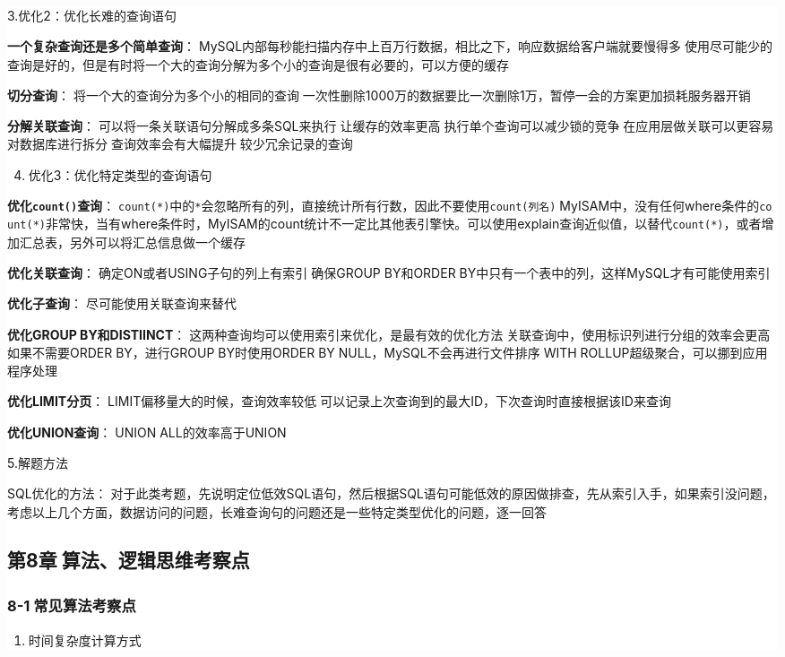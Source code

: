 3.优化2：优化长难的查询语句

**一个复杂查询还是多个简单查询**：
MySQL内部每秒能扫描内存中上百万行数据，相比之下，响应数据给客户端就要慢得多
使用尽可能少的查询是好的，但是有时将一个大的查询分解为多个小的查询是很有必要的，可以方便的缓存

**切分查询**：
将一个大的查询分为多个小的相同的查询
一次性删除1000万的数据要比一次删除1万，暂停一会的方案更加损耗服务器开销

**分解关联查询**：
可以将一条关联语句分解成多条SQL来执行
让缓存的效率更高
执行单个查询可以减少锁的竞争
在应用层做关联可以更容易对数据库进行拆分
查询效率会有大幅提升
较少冗余记录的查询

4. 优化3：优化特定类型的查询语句

**优化`count()`查询**：
`count(*)`中的`*`会忽略所有的列，直接统计所有行数，因此不要使用`count(列名)`
MyISAM中，没有任何where条件的`count(*)`非常快，当有where条件时，MyISAM的count统计不一定比其他表引擎快。可以使用explain查询近似值，以替代`count(*)`，或者增加汇总表，另外可以将汇总信息做一个缓存

**优化关联查询**：
确定ON或者USING子句的列上有索引
确保GROUP BY和ORDER BY中只有一个表中的列，这样MySQL才有可能使用索引

**优化子查询**：
尽可能使用关联查询来替代

**优化GROUP BY和DISTIINCT**：
这两种查询均可以使用索引来优化，是最有效的优化方法
关联查询中，使用标识列进行分组的效率会更高
如果不需要ORDER BY，进行GROUP BY时使用ORDER BY NULL，MySQL不会再进行文件排序
WITH ROLLUP超级聚合，可以挪到应用程序处理

**优化LIMIT分页**：
LIMIT偏移量大的时候，查询效率较低
可以记录上次查询到的最大ID，下次查询时直接根据该ID来查询

**优化UNION查询**：
UNION ALL的效率高于UNION

5.解题方法

SQL优化的方法：
对于此类考题，先说明定位低效SQL语句，然后根据SQL语句可能低效的原因做排查，先从索引入手，如果索引没问题，考虑以上几个方面，数据访问的问题，长难查询句的问题还是一些特定类型优化的问题，逐一回答

## 第8章 算法、逻辑思维考察点

### 8-1 常见算法考察点

1. 时间复杂度计算方式
